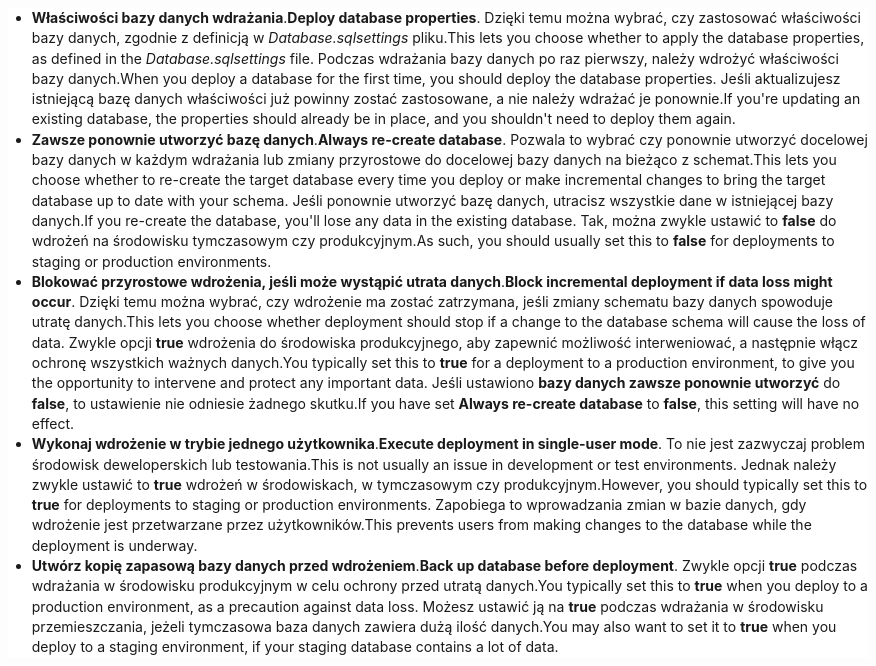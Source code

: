 - <span data-ttu-id="c2bd6-133">**Właściwości bazy danych wdrażania**.</span><span class="sxs-lookup"><span data-stu-id="c2bd6-133">**Deploy database properties**.</span></span> <span data-ttu-id="c2bd6-134">Dzięki temu można wybrać, czy zastosować właściwości bazy danych, zgodnie z definicją w *Database.sqlsettings* pliku.</span><span class="sxs-lookup"><span data-stu-id="c2bd6-134">This lets you choose whether to apply the database properties, as defined in the *Database.sqlsettings* file.</span></span> <span data-ttu-id="c2bd6-135">Podczas wdrażania bazy danych po raz pierwszy, należy wdrożyć właściwości bazy danych.</span><span class="sxs-lookup"><span data-stu-id="c2bd6-135">When you deploy a database for the first time, you should deploy the database properties.</span></span> <span data-ttu-id="c2bd6-136">Jeśli aktualizujesz istniejącą bazę danych właściwości już powinny zostać zastosowane, a nie należy wdrażać je ponownie.</span><span class="sxs-lookup"><span data-stu-id="c2bd6-136">If you're updating an existing database, the properties should already be in place, and you shouldn't need to deploy them again.</span></span>
- <span data-ttu-id="c2bd6-137">**Zawsze ponownie utworzyć bazę danych**.</span><span class="sxs-lookup"><span data-stu-id="c2bd6-137">**Always re-create database**.</span></span> <span data-ttu-id="c2bd6-138">Pozwala to wybrać czy ponownie utworzyć docelowej bazy danych w każdym wdrażania lub zmiany przyrostowe do docelowej bazy danych na bieżąco z schemat.</span><span class="sxs-lookup"><span data-stu-id="c2bd6-138">This lets you choose whether to re-create the target database every time you deploy or make incremental changes to bring the target database up to date with your schema.</span></span> <span data-ttu-id="c2bd6-139">Jeśli ponownie utworzyć bazę danych, utracisz wszystkie dane w istniejącej bazy danych.</span><span class="sxs-lookup"><span data-stu-id="c2bd6-139">If you re-create the database, you'll lose any data in the existing database.</span></span> <span data-ttu-id="c2bd6-140">Tak, można zwykle ustawić to **false** do wdrożeń na środowisku tymczasowym czy produkcyjnym.</span><span class="sxs-lookup"><span data-stu-id="c2bd6-140">As such, you should usually set this to **false** for deployments to staging or production environments.</span></span>
- <span data-ttu-id="c2bd6-141">**Blokować przyrostowe wdrożenia, jeśli może wystąpić utrata danych**.</span><span class="sxs-lookup"><span data-stu-id="c2bd6-141">**Block incremental deployment if data loss might occur**.</span></span> <span data-ttu-id="c2bd6-142">Dzięki temu można wybrać, czy wdrożenie ma zostać zatrzymana, jeśli zmiany schematu bazy danych spowoduje utratę danych.</span><span class="sxs-lookup"><span data-stu-id="c2bd6-142">This lets you choose whether deployment should stop if a change to the database schema will cause the loss of data.</span></span> <span data-ttu-id="c2bd6-143">Zwykle opcji **true** wdrożenia do środowiska produkcyjnego, aby zapewnić możliwość interweniować, a następnie włącz ochronę wszystkich ważnych danych.</span><span class="sxs-lookup"><span data-stu-id="c2bd6-143">You typically set this to **true** for a deployment to a production environment, to give you the opportunity to intervene and protect any important data.</span></span> <span data-ttu-id="c2bd6-144">Jeśli ustawiono **bazy danych zawsze ponownie utworzyć** do **false**, to ustawienie nie odniesie żadnego skutku.</span><span class="sxs-lookup"><span data-stu-id="c2bd6-144">If you have set **Always re-create database** to **false**, this setting will have no effect.</span></span>
- <span data-ttu-id="c2bd6-145">**Wykonaj wdrożenie w trybie jednego użytkownika**.</span><span class="sxs-lookup"><span data-stu-id="c2bd6-145">**Execute deployment in single-user mode**.</span></span> <span data-ttu-id="c2bd6-146">To nie jest zazwyczaj problem środowisk deweloperskich lub testowania.</span><span class="sxs-lookup"><span data-stu-id="c2bd6-146">This is not usually an issue in development or test environments.</span></span> <span data-ttu-id="c2bd6-147">Jednak należy zwykle ustawić to **true** wdrożeń w środowiskach, w tymczasowym czy produkcyjnym.</span><span class="sxs-lookup"><span data-stu-id="c2bd6-147">However, you should typically set this to **true** for deployments to staging or production environments.</span></span> <span data-ttu-id="c2bd6-148">Zapobiega to wprowadzania zmian w bazie danych, gdy wdrożenie jest przetwarzane przez użytkowników.</span><span class="sxs-lookup"><span data-stu-id="c2bd6-148">This prevents users from making changes to the database while the deployment is underway.</span></span>
- <span data-ttu-id="c2bd6-149">**Utwórz kopię zapasową bazy danych przed wdrożeniem**.</span><span class="sxs-lookup"><span data-stu-id="c2bd6-149">**Back up database before deployment**.</span></span> <span data-ttu-id="c2bd6-150">Zwykle opcji **true** podczas wdrażania w środowisku produkcyjnym w celu ochrony przed utratą danych.</span><span class="sxs-lookup"><span data-stu-id="c2bd6-150">You typically set this to **true** when you deploy to a production environment, as a precaution against data loss.</span></span> <span data-ttu-id="c2bd6-151">Możesz ustawić ją na **true** podczas wdrażania w środowisku przemieszczania, jeżeli tymczasowa baza danych zawiera dużą ilość danych.</span><span class="sxs-lookup"><span data-stu-id="c2bd6-151">You may also want to set it to **true** when you deploy to a staging environment, if your staging database contains a lot of data.</span></span>